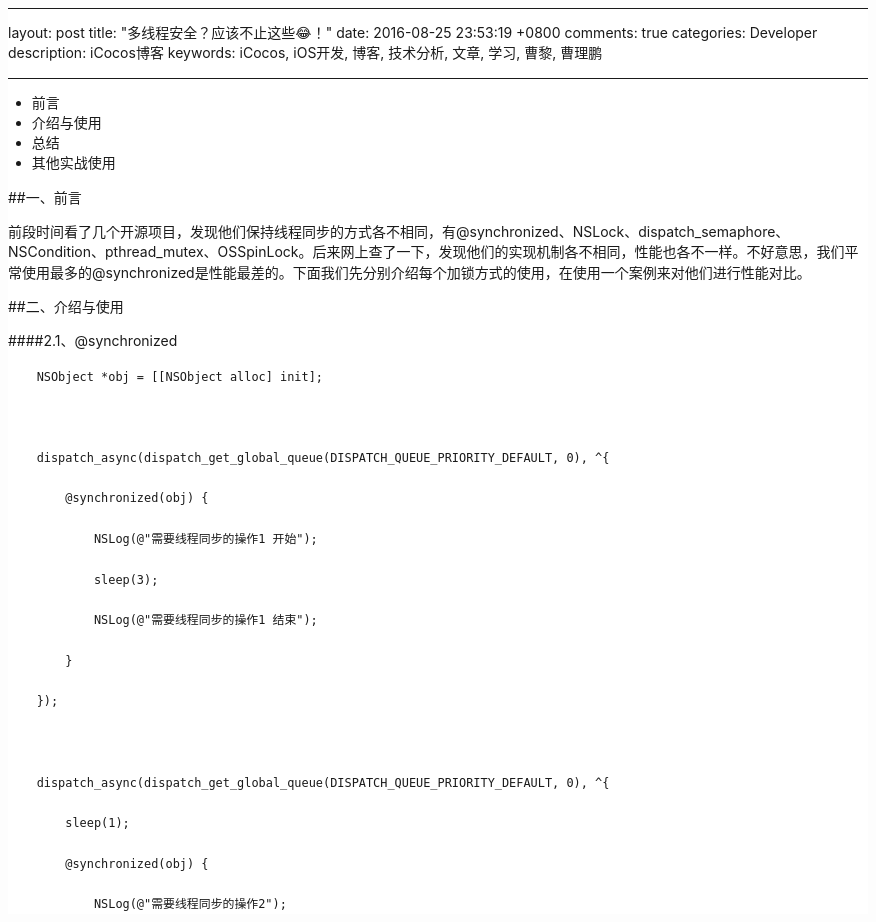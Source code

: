 
---

layout: post
title: "多线程安全？应该不止这些😂！"
date: 2016-08-25 23:53:19 +0800
comments: true
categories: Developer
description: iCocos博客
keywords: iCocos, iOS开发, 博客, 技术分析, 文章, 学习, 曹黎, 曹理鹏

--- 


+ 前言
+ 介绍与使用
+ 总结
+ 其他实战使用





##一、前言

 
前段时间看了几个开源项目，发现他们保持线程同步的方式各不相同，有@synchronized、NSLock、dispatch_semaphore、NSCondition、pthread_mutex、OSSpinLock。后来网上查了一下，发现他们的实现机制各不相同，性能也各不一样。不好意思，我们平常使用最多的@synchronized是性能最差的。下面我们先分别介绍每个加锁方式的使用，在使用一个案例来对他们进行性能对比。

 
##二、介绍与使用

 

####2.1、@synchronized

 

        NSObject *obj = [[NSObject alloc] init];

     

        dispatch_async(dispatch_get_global_queue(DISPATCH_QUEUE_PRIORITY_DEFAULT, 0), ^{

            @synchronized(obj) {

                NSLog(@"需要线程同步的操作1 开始");

                sleep(3);

                NSLog(@"需要线程同步的操作1 结束");

            }

        });

     

        dispatch_async(dispatch_get_global_queue(DISPATCH_QUEUE_PRIORITY_DEFAULT, 0), ^{

            sleep(1);

            @synchronized(obj) {

                NSLog(@"需要线程同步的操作2");
